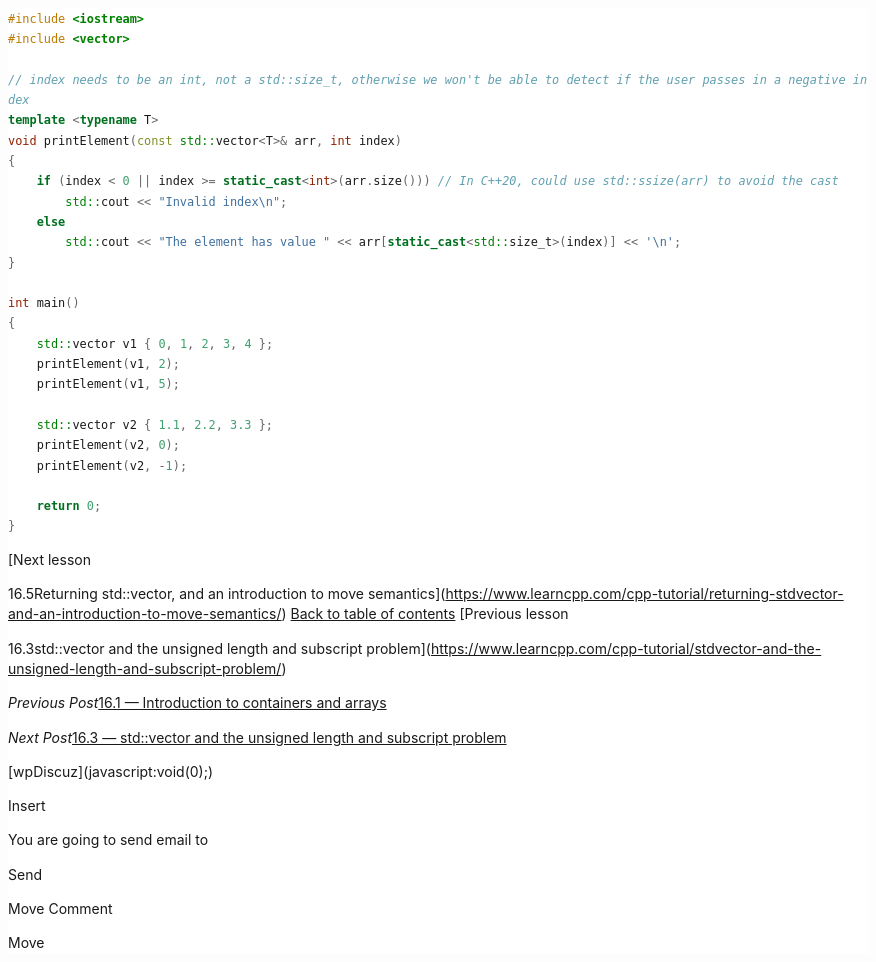```cpp
#include <iostream>
#include <vector>

// index needs to be an int, not a std::size_t, otherwise we won't be able to detect if the user passes in a negative index
template <typename T>
void printElement(const std::vector<T>& arr, int index)
{
    if (index < 0 || index >= static_cast<int>(arr.size())) // In C++20, could use std::ssize(arr) to avoid the cast
        std::cout << "Invalid index\n";
    else
        std::cout << "The element has value " << arr[static_cast<std::size_t>(index)] << '\n';  
}

int main()
{
    std::vector v1 { 0, 1, 2, 3, 4 };
    printElement(v1, 2);
    printElement(v1, 5);

    std::vector v2 { 1.1, 2.2, 3.3 };
    printElement(v2, 0);
    printElement(v2, -1);

    return 0;
}
```

\[Next lesson

16.5Returning std::vector, and an introduction to move semantics\](https://www.learncpp.com/cpp-tutorial/returning-stdvector-and-an-introduction-to-move-semantics/)
[Back to table of contents](/)
\[Previous lesson

16.3std::vector and the unsigned length and subscript problem\](https://www.learncpp.com/cpp-tutorial/stdvector-and-the-unsigned-length-and-subscript-problem/)

*Previous Post*[16.1 — Introduction to containers and arrays](https://www.learncpp.com/cpp-tutorial/introduction-to-containers-and-arrays/)

*Next Post*[16.3 — std::vector and the unsigned length and subscript problem](https://www.learncpp.com/cpp-tutorial/stdvector-and-the-unsigned-length-and-subscript-problem/)

\[wpDiscuz\](javascript:void(0);)

Insert

You are going to send email to

Send

Move Comment

Move
